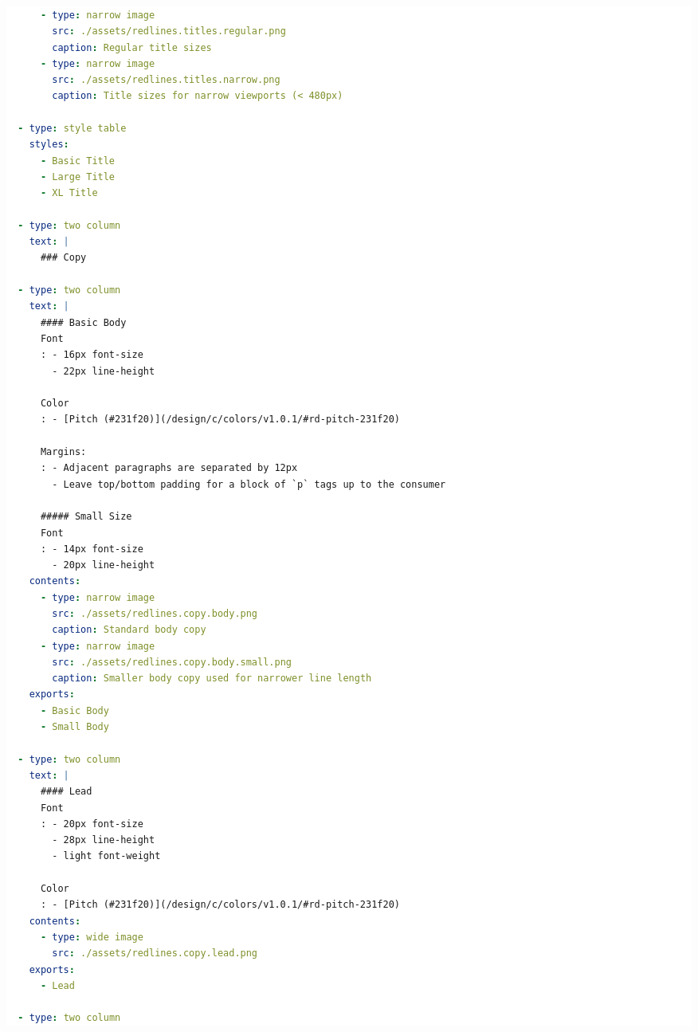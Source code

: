 ```yaml
      - type: narrow image
        src: ./assets/redlines.titles.regular.png
        caption: Regular title sizes
      - type: narrow image
        src: ./assets/redlines.titles.narrow.png
        caption: Title sizes for narrow viewports (< 480px)

  - type: style table
    styles:
      - Basic Title
      - Large Title
      - XL Title

  - type: two column
    text: |
      ### Copy

  - type: two column
    text: |
      #### Basic Body
      Font
      : - 16px font-size
        - 22px line-height

      Color
      : - [Pitch (#231f20)](/design/c/colors/v1.0.1/#rd-pitch-231f20)

      Margins:
      : - Adjacent paragraphs are separated by 12px
        - Leave top/bottom padding for a block of `p` tags up to the consumer

      ##### Small Size
      Font
      : - 14px font-size
        - 20px line-height
    contents:
      - type: narrow image
        src: ./assets/redlines.copy.body.png
        caption: Standard body copy
      - type: narrow image
        src: ./assets/redlines.copy.body.small.png
        caption: Smaller body copy used for narrower line length
    exports:
      - Basic Body
      - Small Body

  - type: two column
    text: |
      #### Lead
      Font
      : - 20px font-size
        - 28px line-height
        - light font-weight

      Color
      : - [Pitch (#231f20)](/design/c/colors/v1.0.1/#rd-pitch-231f20)
    contents:
      - type: wide image
        src: ./assets/redlines.copy.lead.png
    exports:
      - Lead

  - type: two column
```